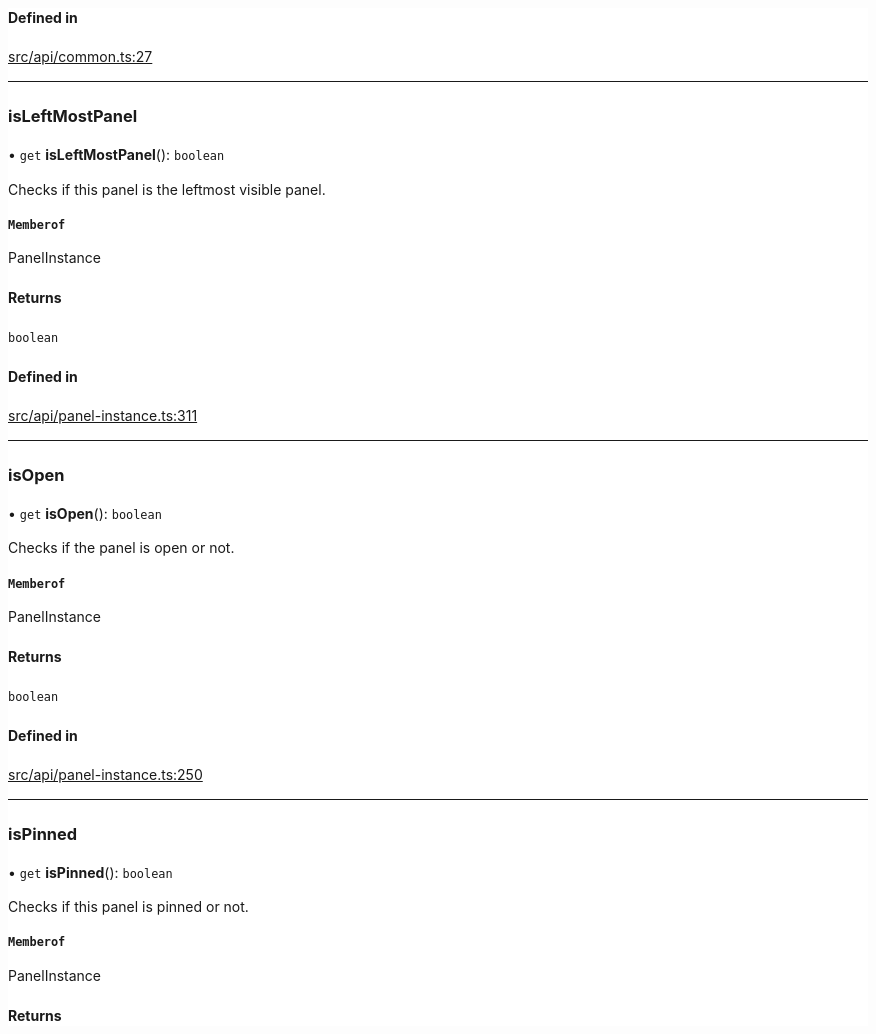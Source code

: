 #### Defined in

[src/api/common.ts:27](https://github.com/sharvenp/ramp4-docs/blob/c6cdb39/src/api/common.ts#L27)

___

### isLeftMostPanel

• `get` **isLeftMostPanel**(): `boolean`

Checks if this panel is the leftmost visible panel.

**`Memberof`**

PanelInstance

#### Returns

`boolean`

#### Defined in

[src/api/panel-instance.ts:311](https://github.com/sharvenp/ramp4-docs/blob/c6cdb39/src/api/panel-instance.ts#L311)

___

### isOpen

• `get` **isOpen**(): `boolean`

Checks if the panel is open or not.

**`Memberof`**

PanelInstance

#### Returns

`boolean`

#### Defined in

[src/api/panel-instance.ts:250](https://github.com/sharvenp/ramp4-docs/blob/c6cdb39/src/api/panel-instance.ts#L250)

___

### isPinned

• `get` **isPinned**(): `boolean`

Checks if this panel is pinned or not.

**`Memberof`**

PanelInstance

#### Returns
